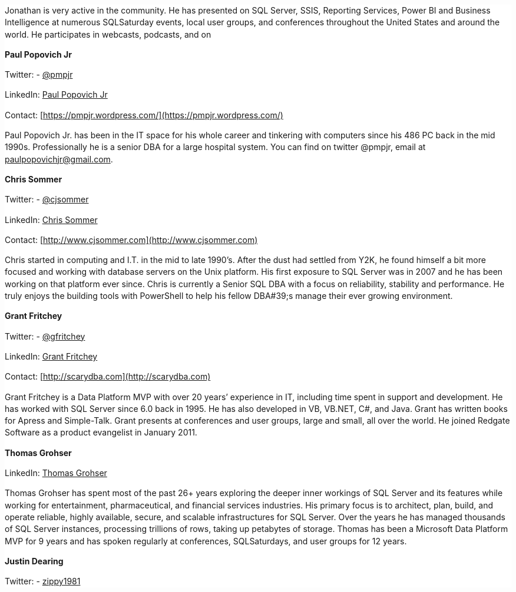 Jonathan is very active in the community. He has presented on SQL Server, SSIS, Reporting Services, Power BI and Business Intelligence at numerous SQLSaturday events, local user groups, and conferences throughout the United States and around the world. He participates in webcasts, podcasts, and on
 
**Paul Popovich Jr**
 
Twitter:  - [@pmpjr](https://www.twitter.com/@pmpjr)
 
LinkedIn: [Paul Popovich Jr](https://www.linkedin.com/in/paul-popovich-jr-2a03b692?trk=hp-identity-name)
 
Contact: [https://pmpjr.wordpress.com/](https://pmpjr.wordpress.com/)
 
Paul Popovich Jr. has been in the IT space for his whole career and tinkering with computers since his 486 PC back in the mid 1990s.  Professionally he is a senior DBA for a large hospital system.  You can find on twitter @pmpjr, email at paulpopovichjr@gmail.com.
 
**Chris Sommer**
 
Twitter:  - [@cjsommer](https://www.twitter.com/@cjsommer)
 
LinkedIn: [Chris Sommer](https://www.linkedin.com/in/cjsommer)
 
Contact: [http://www.cjsommer.com](http://www.cjsommer.com)
 
Chris started in computing and I.T. in the mid to late 1990’s. After the dust had settled from Y2K, he found himself a bit more focused and working with database servers on the Unix platform. His first exposure to SQL Server was in 2007 and he has been working on that platform ever since. Chris is currently a Senior SQL DBA with a focus on reliability, stability and performance. He truly enjoys the building tools with PowerShell to help his fellow DBA#39;s manage their ever growing environment.
 
**Grant Fritchey**
 
Twitter:  - [@gfritchey](https://www.twitter.com/@gfritchey)
 
LinkedIn: [Grant Fritchey](http://www.linkedin.com/in/scarydba)
 
Contact: [http://scarydba.com](http://scarydba.com)
 
Grant Fritchey is a Data Platform MVP with over 20 years’ experience in IT, including time spent in support and development. He has worked with SQL Server since 6.0 back in 1995. He has also developed in VB, VB.NET, C#, and Java. Grant has written books for Apress and Simple-Talk. Grant presents at conferences and user groups, large and small, all over the world. He joined Redgate Software as a product evangelist in January 2011.
 
**Thomas Grohser**
 
LinkedIn: [Thomas Grohser](https://www.linkedin.com/in/thomasgrohser/)
 
Thomas Grohser has spent most of the past 26+ years exploring the deeper inner workings of SQL Server and its features while working for entertainment, pharmaceutical, and financial services industries. His primary focus is to architect, plan, build, and operate reliable, highly available, secure, and scalable infrastructures for SQL Server. Over the years he has managed thousands of SQL Server instances, processing trillions of rows, taking up petabytes of storage. Thomas has been a Microsoft Data Platform MVP for 9 years and has spoken regularly at conferences, SQLSaturdays, and user groups for 12 years.
 
**Justin Dearing**
 
Twitter:  - [zippy1981](https://www.twitter.com/zippy1981)
 